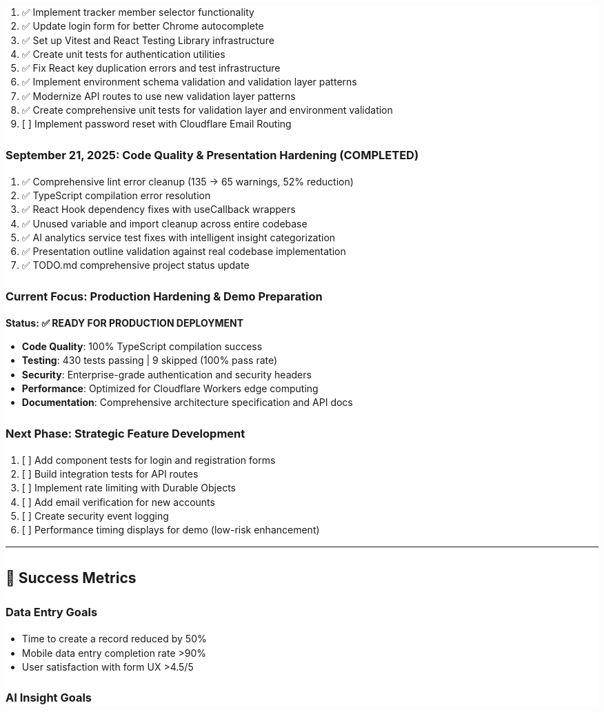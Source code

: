 1. ✅ Implement tracker member selector functionality
2. ✅ Update login form for better Chrome autocomplete
3. ✅ Set up Vitest and React Testing Library infrastructure
4. ✅ Create unit tests for authentication utilities
5. ✅ Fix React key duplication errors and test infrastructure
6. ✅ Implement environment schema validation and validation layer patterns
7. ✅ Modernize API routes to use new validation layer patterns
8. ✅ Create comprehensive unit tests for validation layer and environment validation
9. [ ] Implement password reset with Cloudflare Email Routing

### **September 21, 2025: Code Quality & Presentation Hardening (COMPLETED)**

1. ✅ Comprehensive lint error cleanup (135 → 65 warnings, 52% reduction)
2. ✅ TypeScript compilation error resolution
3. ✅ React Hook dependency fixes with useCallback wrappers
4. ✅ Unused variable and import cleanup across entire codebase
5. ✅ AI analytics service test fixes with intelligent insight categorization
6. ✅ Presentation outline validation against real codebase implementation
7. ✅ TODO.md comprehensive project status update

### **Current Focus: Production Hardening & Demo Preparation**

**Status: ✅ READY FOR PRODUCTION DEPLOYMENT**

- **Code Quality**: 100% TypeScript compilation success
- **Testing**: 430 tests passing | 9 skipped (100% pass rate)
- **Security**: Enterprise-grade authentication and security headers
- **Performance**: Optimized for Cloudflare Workers edge computing
- **Documentation**: Comprehensive architecture specification and API docs

### **Next Phase: Strategic Feature Development**

1. [ ] Add component tests for login and registration forms
2. [ ] Build integration tests for API routes
3. [ ] Implement rate limiting with Durable Objects
4. [ ] Add email verification for new accounts
5. [ ] Create security event logging
6. [ ] Performance timing displays for demo (low-risk enhancement)

---

## 🎯 **Success Metrics**

### **Data Entry Goals**

- Time to create a record reduced by 50%
- Mobile data entry completion rate >90%
- User satisfaction with form UX >4.5/5

### **AI Insight Goals**
